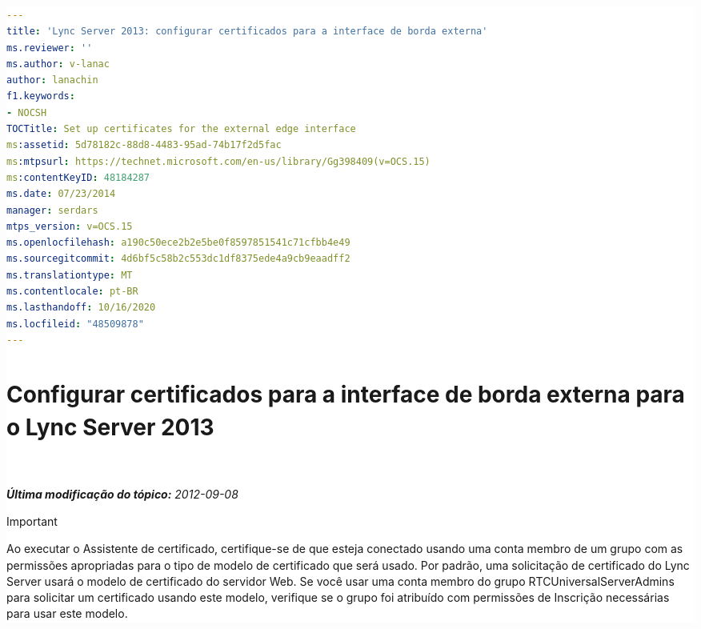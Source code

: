 ```yaml
---
title: 'Lync Server 2013: configurar certificados para a interface de borda externa'
ms.reviewer: ''
ms.author: v-lanac
author: lanachin
f1.keywords:
- NOCSH
TOCTitle: Set up certificates for the external edge interface
ms:assetid: 5d78182c-88d8-4483-95ad-74b17f2d5fac
ms:mtpsurl: https://technet.microsoft.com/en-us/library/Gg398409(v=OCS.15)
ms:contentKeyID: 48184287
ms.date: 07/23/2014
manager: serdars
mtps_version: v=OCS.15
ms.openlocfilehash: a190c50ece2b2e5be0f8597851541c71cfbb4e49
ms.sourcegitcommit: 4d6bf5c58b2c553dc1df8375ede4a9cb9eaadff2
ms.translationtype: MT
ms.contentlocale: pt-BR
ms.lasthandoff: 10/16/2020
ms.locfileid: "48509878"
---
```

# <a name="set-up-certificates-for-the-external-edge-interface-for-lync-server-2013"></a>Configurar certificados para a interface de borda externa para o Lync Server 2013

<div data-xmlns="http://www.w3.org/1999/xhtml">

<div class="topic" data-xmlns="http://www.w3.org/1999/xhtml" data-msxsl="urn:schemas-microsoft-com:xslt" data-cs="https://msdn.microsoft.com/">

<div data-asp="https://msdn2.microsoft.com/asp">



</div>

<div id="mainSection">

<div id="mainBody">

<span> </span>

_**Última modificação do tópico:** 2012-09-08_

<div>


> [!IMPORTANT]  
> Ao executar o Assistente de certificado, certifique-se de que esteja conectado usando uma conta membro de um grupo com as permissões apropriadas para o tipo de modelo de certificado que será usado. Por padrão, uma solicitação de certificado do Lync Server usará o modelo de certificado do servidor Web. Se você usar uma conta membro do grupo RTCUniversalServerAdmins para solicitar um certificado usando este modelo, verifique se o grupo foi atribuído com permissões de Inscrição necessárias para usar este modelo.
